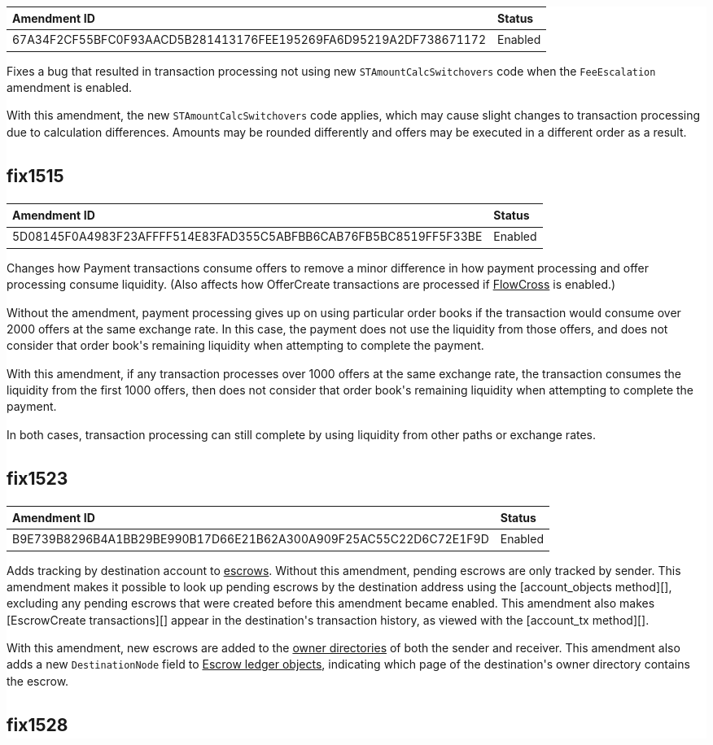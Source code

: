 | Amendment ID                                                     | Status    |
|:-----------------------------------------------------------------|:----------|
| 67A34F2CF55BFC0F93AACD5B281413176FEE195269FA6D95219A2DF738671172 | Enabled   |

Fixes a bug that resulted in transaction processing not using new `STAmountCalcSwitchovers` code when the `FeeEscalation` amendment is enabled.

With this amendment, the new `STAmountCalcSwitchovers` code applies, which may cause slight changes to transaction processing due to calculation differences. Amounts may be rounded differently and offers may be executed in a different order as a result.


## fix1515
[fix1515]: #fix1515

| Amendment ID                                                     | Status    |
|:-----------------------------------------------------------------|:----------|
| 5D08145F0A4983F23AFFFF514E83FAD355C5ABFBB6CAB76FB5BC8519FF5F33BE | Enabled   |

Changes how Payment transactions consume offers to remove a minor difference in how payment processing and offer processing consume liquidity. (Also affects how OfferCreate transactions are processed if [FlowCross][] is enabled.)

Without the amendment, payment processing gives up on using particular order books if the transaction would consume over 2000 offers at the same exchange rate. In this case, the payment does not use the liquidity from those offers, and does not consider that order book's remaining liquidity when attempting to complete the payment.

With this amendment, if any transaction processes over 1000 offers at the same exchange rate, the transaction consumes the liquidity from the first 1000 offers, then does not consider that order book's remaining liquidity when attempting to complete the payment.

In both cases, transaction processing can still complete by using liquidity from other paths or exchange rates.


## fix1523
[fix1523]: #fix1523

| Amendment ID                                                     | Status    |
|:-----------------------------------------------------------------|:----------|
| B9E739B8296B4A1BB29BE990B17D66E21B62A300A909F25AC55C22D6C72E1F9D | Enabled   |

Adds tracking by destination account to [escrows](escrow.html). Without this amendment, pending escrows are only tracked by sender. This amendment makes it possible to look up pending escrows by the destination address using the [account_objects method][], excluding any pending escrows that were created before this amendment became enabled. This amendment also makes [EscrowCreate transactions][] appear in the destination's transaction history, as viewed with the [account_tx method][].

With this amendment, new escrows are added to the [owner directories](directorynode.html) of both the sender and receiver. This amendment also adds a new `DestinationNode` field to [Escrow ledger objects](escrow-object.html), indicating which page of the destination's owner directory contains the escrow.


## fix1528
[fix1528]: #fix1528


[Checks]: #checks
[CryptoConditions]: #cryptoconditions
[CryptoConditionsSuite]: #cryptoconditionssuite
[DeletableAccounts]: #deletableaccounts
[DepositAuth]: #depositauth
[DepositPreauth]: #depositpreauth
[EnforceInvariants]: #enforceinvariants
[Escrow]: #escrow
[FeeEscalation]: #feeescalation
[fix1201]: #fix1201
[fix1368]: #fix1368
[fix1373]: #fix1373
[fix1512]: #fix1512
[fix1513]: #fix1513
[fix1543]: #fix1543
[fix1571]: #fix1571
[fix1578]: #fix1578
[fix1623]: #fix1623
[fix1781]: #fix1781
[fixCheckThreading]: #fixcheckthreading
[fixMasterKeyAsRegularKey]: #fixmasterkeyasregularkey
[fixPayChanRecipientOwnerDir]: #fixpaychanrecipientownerdir
[fixQualityUpperBound]: #fixqualityupperbound
[fixTakerDryOfferRemoval]: #fixtakerdryofferremoval
[Flow]: #flow
[FlowCross]: #flowcross
[FlowV2]: #flowv2
[MultiSign]: #multisign
[MultiSignReserve]: #multisignreserve
[OwnerPaysFee]: #ownerpaysfee
[PayChan]: #paychan
[RequireFullyCanonicalSig]: #requirefullycanonicalsig
[SHAMapV2]: #shamapv2
[SortedDirectories]: #sorteddirectories
[SusPay]: #suspay
[Tickets]: #tickets
[TickSize]: #ticksize
[TrustSetAuth]: #trustsetauth